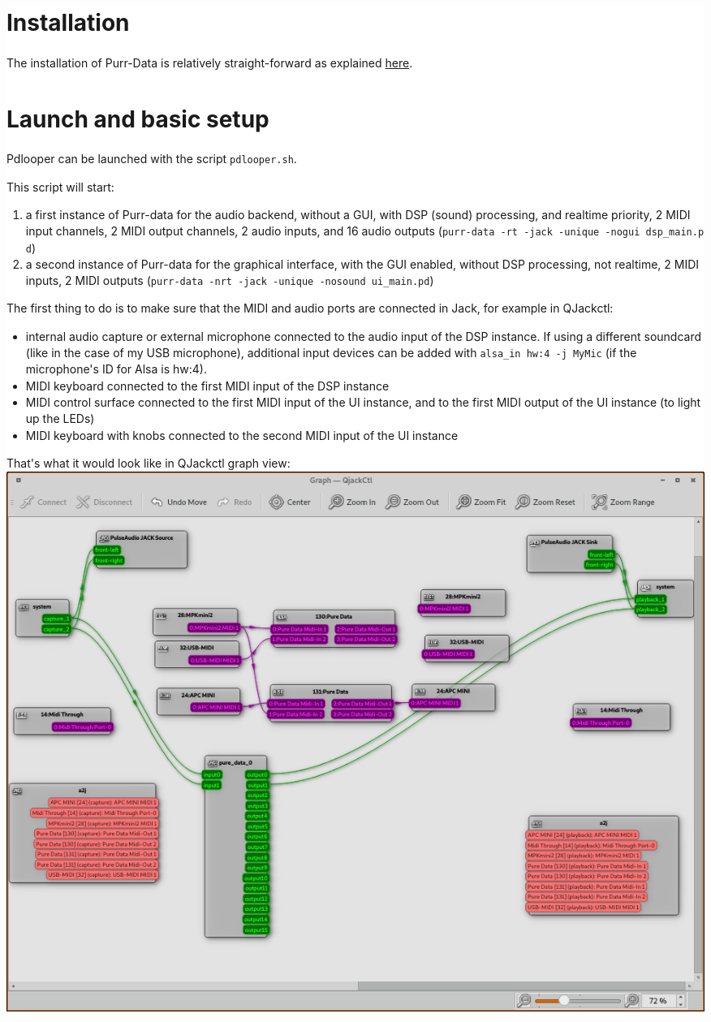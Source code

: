 # Installation
The installation of Purr-Data is relatively straight-forward as explained [here](https://github.com/agraef/purr-data).

# Launch and basic setup
Pdlooper can be launched with the script `pdlooper.sh`.

This script will start:
1. a first instance of Purr-data for the audio backend, without a GUI, with DSP (sound) processing, and realtime priority, 2 MIDI input channels, 2 MIDI output channels, 2 audio inputs, and 16 audio outputs (`purr-data -rt -jack -unique -nogui dsp_main.pd`)
2. a second instance of Purr-data for the graphical interface, with the GUI enabled, without DSP processing, not realtime, 2 MIDI inputs, 2 MIDI outputs (`purr-data -nrt -jack -unique -nosound ui_main.pd`)

The first thing to do is to make sure that the MIDI and audio ports are connected in Jack, for example in QJackctl:
- internal audio capture or external microphone connected to the audio input of the DSP instance. If using a different soundcard (like in the case of my USB microphone), additional input devices can be added with `alsa_in hw:4 -j MyMic` (if the microphone's ID for Alsa is hw:4).
- MIDI keyboard connected to the first MIDI input of the DSP instance
- MIDI control surface connected to the first MIDI input of the UI instance, and to the first MIDI output of the UI instance (to light up the LEDs)
- MIDI keyboard with knobs connected to the second MIDI input of the UI instance

That's what it would look like in QJackctl graph view:
![jack connections without mixer](screenshots/doc/jack_nomixer.png)
